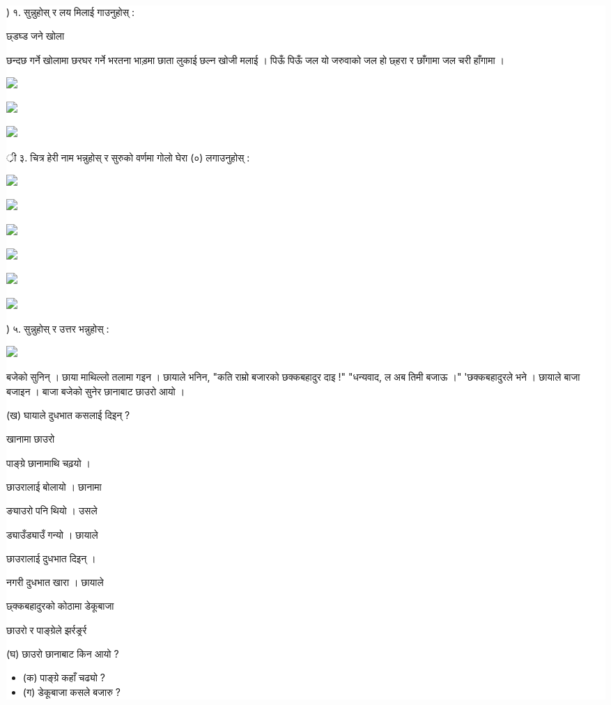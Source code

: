 ) १. सुन्नुहोस् र लय मिलाई गाउनुहोस् :

छ्डघ्ड जने खोला

छन्दछ गर्ने खोलामा छरघर गर्ने भरतना भाड़मा छाता लुकाई छल्न खोजी मलाई । पिऊँ पिऊँ जल यो जरुवाको जल हो छ्हरा र छाँगामा जल चरी हाँगामा ।

![](3__page_94_Picture_4.jpeg)

![](3__page_94_Picture_5.jpeg)

![](3__page_94_Picture_6.jpeg)

्री ३. चित्र हेरी नाम भन्नुहोस् र सुरुको वर्णमा गोलो घेरा (०) लगाउनुहोस् :

![](3__page_94_Picture_8.jpeg)

![](3__page_94_Figure_9.jpeg)

![](3__page_94_Picture_10.jpeg)

![](3__page_94_Picture_11.jpeg)

![](3__page_95_Picture_0.jpeg)

![](3__page_95_Figure_1.jpeg)

) ५. सुन्नुहोस् र उत्तर भन्नुहोस् :

![](3__page_95_Picture_3.jpeg)

बजेको सुनिन् । छाया माथिल्लो तलामा गइन । छायाले भनिन, "कति राम्रो बजारको छक्कबहादुर दाइ !" "धन्यवाद, ल अब तिमी बजाऊ ।" 'छक्कबहादुरले भने । छायाले बाजा बजाइन । बाजा बजेको सुनेर छानाबाट छाउरो आयो ।

(ख) घायाले दुधभात कसलाई दिइन् ?

खानामा छाउरो

पाङ्ग्रे छानामाथि चढ़यो ।

छाउरालाई बोलायो । छानामा

ङ्याउरो पनि थियो । उसले

ड्याउँड्याउँ गन्यो । छायाले

छाउरालाई दुधभात दिइन् ।

नगरी दुधभात खारा । छायाले

छ्क्कबहादुरको कोठामा डेकूबाजा

छाउरो र पाङ्ग्रेले झर्रङ्रर्र

(घ) छाउरो छानाबाट किन आयो ?

- (क) पाङ्ग्रे कहाँ चढ्यो ?
- (ग) डेकूबाजा कसले बजारु ?
